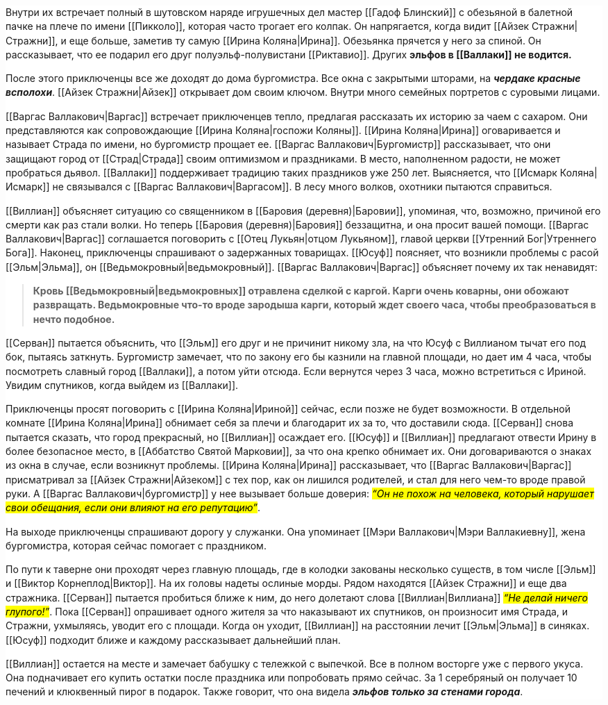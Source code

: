 Внутри их встречает полный в шутовском наряде игрушечных дел мастер [[Гадоф Блинский]] с обезьяной в балетной пачке на плече по имени [[Пикколо]], которая часто трогает его колпак. Он напрягается, когда видит [[Айзек Стражни|Стражни]], и еще больше, заметив ту самую [[Ирина Коляна|Ирина]]. Обезьянка прячется у него за спиной. Он рассказывает, что ее подарил его друг полуэльф-полувистани [[Риктавио]]. Других **эльфов в [[Валлаки]] не водится.**

После этого приключенцы все же доходят до дома бургомистра. Все окна с закрытыми шторами, на _**чердаке красные всполохи**_. [[Айзек Стражни|Айзек]] открывает дом своим ключом. Внутри много семейных портретов с суровыми лицами.

[[Варгас Валлакович|Варгас]] встречает приключенцев тепло, предлагая рассказать их историю за чаем с сахаром. Они представляются как сопровождающие [[Ирина Коляна|госпожи Коляны]]. [[Ирина Коляна|Ирина]] оговаривается и называет Страда по имени, но бургомистр прощает ее. [[Варгас Валлакович|Бургомистр]] рассказывает, что они защищают город от [[Страд|Страда]] своим оптимизмом и праздниками. В место, наполненном радости, не может пробраться дьявол. [[Валлаки]] поддерживает традицию таких праздников уже 250 лет. Выясняется, что [[Исмарк Коляна|Исмарк]] не связывался с [[Варгас Валлакович|Варгасом]]. В лесу много волков, охотники пытаются справиться.

[[Виллиан]] объясняет ситуацию со священником в [[Баровия (деревня)|Баровии]], упоминая, что, возможно, причиной его смерти как раз стали волки. Но теперь [[Баровия (деревня)|Баровия]] беззащитна, и она просит вашей помощи. [[Варгас Валлакович|Варгас]] соглашается поговорить с [[Отец Лукьян|отцом Лукьяном]], главой церкви [[Утренний Бог|Утреннего Бога]]. Наконец, приключенцы спрашивают о задержанных товарищах. [[Юсуф]] поясняет, что возникли проблемы с расой [[Эльм|Эльма]], он [[Ведьмокровный|ведьмокровный]]. [[Варгас Валлакович|Варгас]] объясняет почему их так ненавидят:
> **Кровь [[Ведьмокровный|ведьмокровных]] отравлена сделкой с каргой. Карги очень коварны, они обожают развращать. Ведьмокровные что-то вроде зародыша карги, который ждет своего часа, чтобы преобразоваться в нечто подобное.**

[[Серван]] пытается объяснить, что [[Эльм]] его друг и не причинит никому зла, на что Юсуф с Виллианом тычат его под бок, пытаясь заткнуть. Бургомистр замечает, что по закону его бы казнили на главной площади, но дает им 4 часа, чтобы посмотреть славный город [[Валлаки]], а потом уйти отсюда. Если вернутся через 3 часа, можно встретиться с Ириной. Увидим спутников, когда выйдем из [[Валлаки]].

Приключенцы просят поговорить с [[Ирина Коляна|Ириной]] сейчас, если позже не будет возможности. В отдельной комнате [[Ирина Коляна|Ирина]] обнимает себя за плечи и благодарит их за то, что доставили сюда. [[Серван]] снова пытается сказать, что город прекрасный, но [[Виллиан]] осаждает его. [[Юсуф]] и [[Виллиан]] предлагают отвести Ирину в более безопасное место, в [[Аббатство Святой Марковии]], за что она крепко обнимает их. Они договариваются о знаках из окна в случае, если возникнут проблемы. [[Ирина Коляна|Ирина]] рассказывает, что [[Варгас Валлакович|Варгас]] присматривал за [[Айзек Стражни|Айзеком]] с тех пор, как он лишился родителей, и стал для него чем-то вроде правой руки. А [[Варгас Валлакович|бургомистр]] у нее вызывает больше доверия: _<mark class="green">“Он не похож на человека, который нарушает свои обещания, если они влияют на его репутацию”</mark>_.

На выходе приключенцы спрашивают дорогу у служанки. Она упоминает [[Мэри Валлакович|Мэри Валлакиевну]], жена бургомистра, которая сейчас помогает с праздником.

По пути к таверне они проходят через главную площадь, где в колодки закованы несколько существ, в том числе [[Эльм]] и [[Виктор Корнеплод|Виктор]]. На их головы надеты ослиные морды. Рядом находятся [[Айзек Стражни]] и еще два стражника. [[Серван]] пытается пробиться ближе к ним, до него долетают слова [[Виллиан|Виллиана]] _<mark class="green">“Не делай ничего глупого!”</mark>_. Пока [[Серван]] опрашивает одного жителя за что наказывают их спутников, он произносит имя Страда, и Стражни, ухмыляясь, уводит его с площади. Когда он уходит, [[Виллиан]] на расстоянии лечит [[Эльм|Эльма]] в синяках. [[Юсуф]] подходит ближе и каждому рассказывает дальнейший план.

[[Виллиан]] остается на месте и замечает бабушку с тележкой с выпечкой. Все в полном восторге уже с первого укуса. Она подначивает его купить остатки после праздника или попробовать прямо сейчас. За 1 серебряный он получает 10 печений и клюквенный пирог в подарок. Также говорит, что она видела _**эльфов только за стенами города**_.
